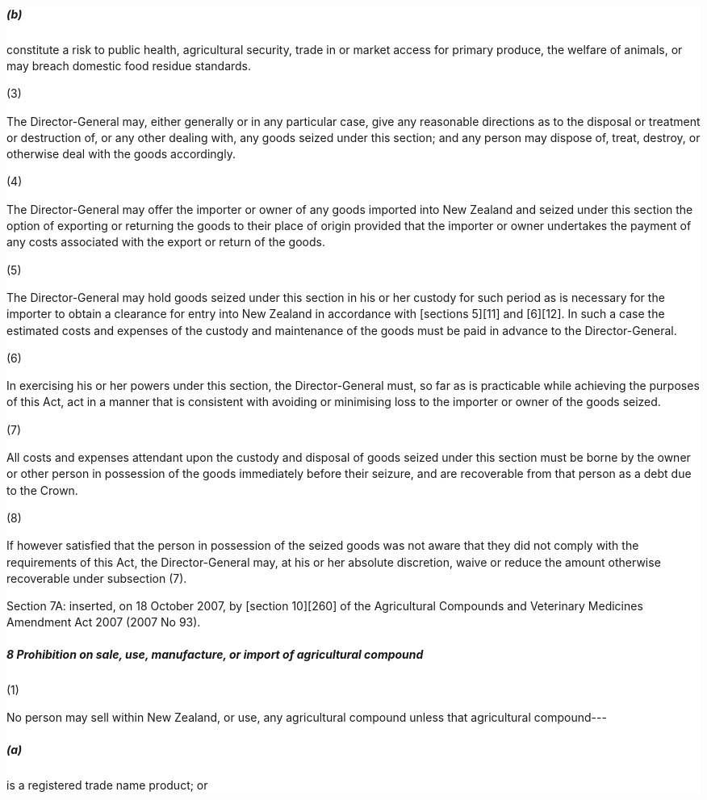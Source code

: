 ##### (b) 

constitute a risk to public health, agricultural security, trade in or market access for primary produce, the welfare of animals, or may breach domestic food residue standards.

(3) 

The Director-General may, either generally or in any particular case, give any reasonable directions as to the disposal or treatment or destruction of, or any other dealing with, any goods seized under this section; and any person may dispose of, treat, destroy, or otherwise deal with the goods accordingly.

(4) 

The Director-General may offer the importer or owner of any goods imported into New Zealand and seized under this section the option of exporting or returning the goods to their place of origin provided that the importer or owner undertakes the payment of any costs associated with the export or return of the goods.

(5) 

The Director-General may hold goods seized under this section in his or her custody for such period as is necessary for the importer to obtain a clearance for entry into New Zealand in accordance with [sections 5][11] and [6][12]. In such a case the estimated costs and expenses of the custody and maintenance of the goods must be paid in advance to the Director-General.

(6) 

In exercising his or her powers under this section, the Director-General must, so far as is practicable while achieving the purposes of this Act, act in a manner that is consistent with avoiding or minimising loss to the importer or owner of the goods seized.

(7) 

All costs and expenses attendant upon the custody and disposal of goods seized under this section must be borne by the owner or other person in possession of the goods immediately before their seizure, and are recoverable from that person as a debt due to the Crown.

(8) 

If however satisfied that the person in possession of the seized goods was not aware that they did not comply with the requirements of this Act, the Director-General may, at his or her absolute discretion, waive or reduce the amount otherwise recoverable under subsection (7).

Section 7A: inserted, on 18 October 2007, by [section 10][260] of the Agricultural Compounds and Veterinary Medicines Amendment Act 2007 (2007 No 93).

##### 8 Prohibition on sale, use, manufacture, or import of agricultural compound

(1) 

No person may sell within New Zealand, or use, any agricultural compound unless that agricultural compound---

##### (a) 

is a registered trade name product; or
